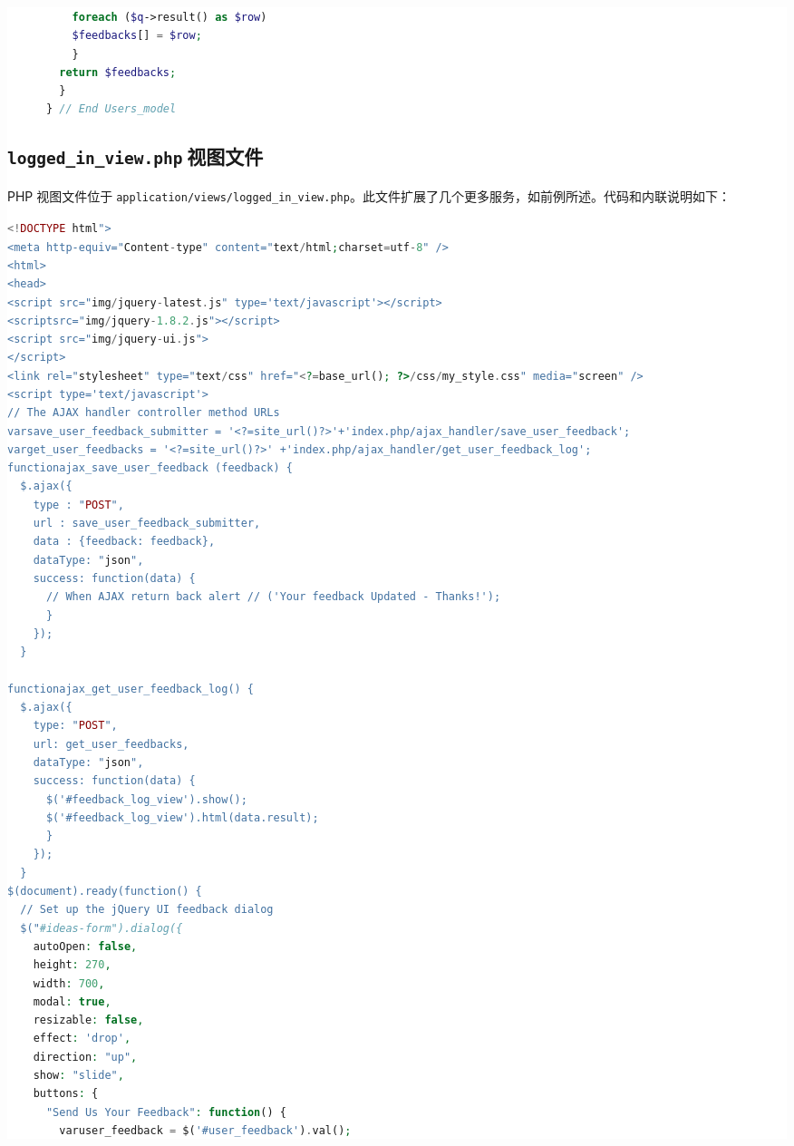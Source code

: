 ```php
          foreach ($q->result() as $row)
          $feedbacks[] = $row;
          }
        return $feedbacks;
        }
      } // End Users_model
```

## `logged_in_view.php` 视图文件

PHP 视图文件位于 `application/views/logged_in_view.php`。此文件扩展了几个更多服务，如前例所述。代码和内联说明如下：

```php
<!DOCTYPE html">
<meta http-equiv="Content-type" content="text/html;charset=utf-8" />
<html>
<head>
<script src="img/jquery-latest.js" type='text/javascript'></script>
<scriptsrc="img/jquery-1.8.2.js"></script>
<script src="img/jquery-ui.js">
</script>
<link rel="stylesheet" type="text/css" href="<?=base_url(); ?>/css/my_style.css" media="screen" />
<script type='text/javascript'>
// The AJAX handler controller method URLs
varsave_user_feedback_submitter = '<?=site_url()?>'+'index.php/ajax_handler/save_user_feedback';
varget_user_feedbacks = '<?=site_url()?>' +'index.php/ajax_handler/get_user_feedback_log';
functionajax_save_user_feedback (feedback) {
  $.ajax({
    type : "POST",
    url : save_user_feedback_submitter,
    data : {feedback: feedback},
    dataType: "json",
    success: function(data) {
      // When AJAX return back alert // ('Your feedback Updated - Thanks!');
      }
    });
  }

functionajax_get_user_feedback_log() {
  $.ajax({
    type: "POST",
    url: get_user_feedbacks,
    dataType: "json",
    success: function(data) {
      $('#feedback_log_view').show();
      $('#feedback_log_view').html(data.result);
      }
    });
  }
$(document).ready(function() {
  // Set up the jQuery UI feedback dialog
  $("#ideas-form").dialog({
    autoOpen: false,
    height: 270,
    width: 700,
    modal: true,
    resizable: false,
    effect: 'drop',
    direction: "up",
    show: "slide",
    buttons: {
      "Send Us Your Feedback": function() {
        varuser_feedback = $('#user_feedback').val();
```